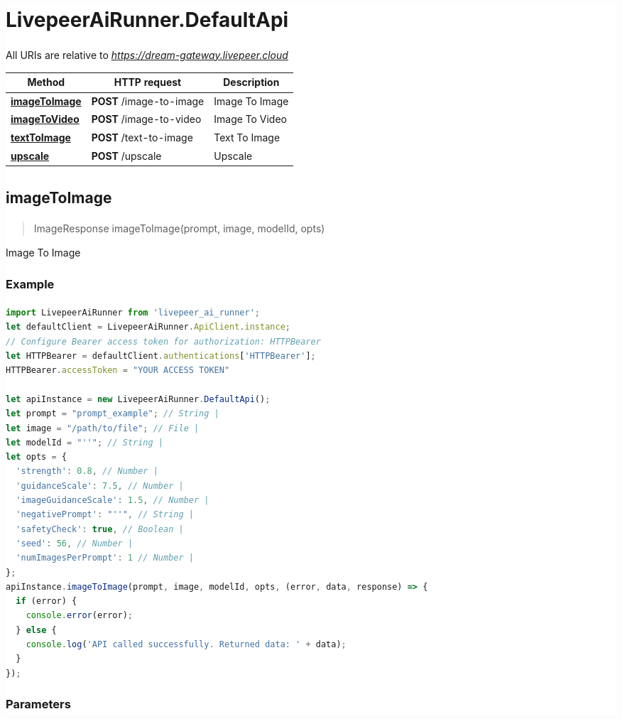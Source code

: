 # LivepeerAiRunner.DefaultApi

All URIs are relative to *https://dream-gateway.livepeer.cloud*

Method | HTTP request | Description
------------- | ------------- | -------------
[**imageToImage**](DefaultApi.md#imageToImage) | **POST** /image-to-image | Image To Image
[**imageToVideo**](DefaultApi.md#imageToVideo) | **POST** /image-to-video | Image To Video
[**textToImage**](DefaultApi.md#textToImage) | **POST** /text-to-image | Text To Image
[**upscale**](DefaultApi.md#upscale) | **POST** /upscale | Upscale



## imageToImage

> ImageResponse imageToImage(prompt, image, modelId, opts)

Image To Image

### Example

```javascript
import LivepeerAiRunner from 'livepeer_ai_runner';
let defaultClient = LivepeerAiRunner.ApiClient.instance;
// Configure Bearer access token for authorization: HTTPBearer
let HTTPBearer = defaultClient.authentications['HTTPBearer'];
HTTPBearer.accessToken = "YOUR ACCESS TOKEN"

let apiInstance = new LivepeerAiRunner.DefaultApi();
let prompt = "prompt_example"; // String | 
let image = "/path/to/file"; // File | 
let modelId = "''"; // String | 
let opts = {
  'strength': 0.8, // Number | 
  'guidanceScale': 7.5, // Number | 
  'imageGuidanceScale': 1.5, // Number | 
  'negativePrompt': "''", // String | 
  'safetyCheck': true, // Boolean | 
  'seed': 56, // Number | 
  'numImagesPerPrompt': 1 // Number | 
};
apiInstance.imageToImage(prompt, image, modelId, opts, (error, data, response) => {
  if (error) {
    console.error(error);
  } else {
    console.log('API called successfully. Returned data: ' + data);
  }
});
```

### Parameters
